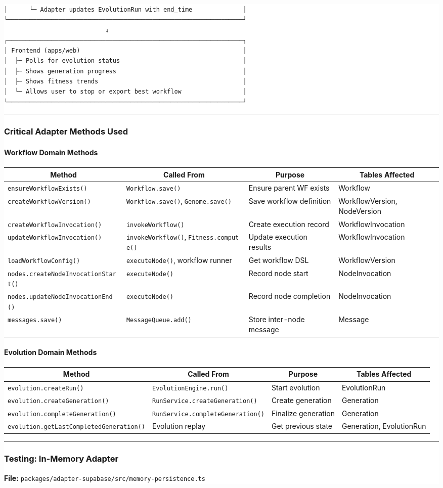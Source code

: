 ```
│      └─ Adapter updates EvolutionRun with end_time              │
└─────────────────────────────────────────────────────────────────┘
                            ↓
┌─────────────────────────────────────────────────────────────────┐
│ Frontend (apps/web)                                             │
│  ├─ Polls for evolution status                                  │
│  ├─ Shows generation progress                                   │
│  ├─ Shows fitness trends                                        │
│  └─ Allows user to stop or export best workflow                 │
└─────────────────────────────────────────────────────────────────┘
```

---

### Critical Adapter Methods Used

#### **Workflow Domain Methods**

| Method | Called From | Purpose | Tables Affected |
|--------|-------------|---------|-----------------|
| `ensureWorkflowExists()` | `Workflow.save()` | Ensure parent WF exists | Workflow |
| `createWorkflowVersion()` | `Workflow.save()`, `Genome.save()` | Save workflow definition | WorkflowVersion, NodeVersion |
| `createWorkflowInvocation()` | `invokeWorkflow()` | Create execution record | WorkflowInvocation |
| `updateWorkflowInvocation()` | `invokeWorkflow()`, `Fitness.compute()` | Update execution results | WorkflowInvocation |
| `loadWorkflowConfig()` | `executeNode()`, workflow runner | Get workflow DSL | WorkflowVersion |
| `nodes.createNodeInvocationStart()` | `executeNode()` | Record node start | NodeInvocation |
| `nodes.updateNodeInvocationEnd()` | `executeNode()` | Record node completion | NodeInvocation |
| `messages.save()` | `MessageQueue.add()` | Store inter-node message | Message |

#### **Evolution Domain Methods**

| Method | Called From | Purpose | Tables Affected |
|--------|-------------|---------|-----------------|
| `evolution.createRun()` | `EvolutionEngine.run()` | Start evolution | EvolutionRun |
| `evolution.createGeneration()` | `RunService.createGeneration()` | Create generation | Generation |
| `evolution.completeGeneration()` | `RunService.completeGeneration()` | Finalize generation | Generation |
| `evolution.getLastCompletedGeneration()` | Evolution replay | Get previous state | Generation, EvolutionRun |

---

### Testing: In-Memory Adapter

**File:** `packages/adapter-supabase/src/memory-persistence.ts`
